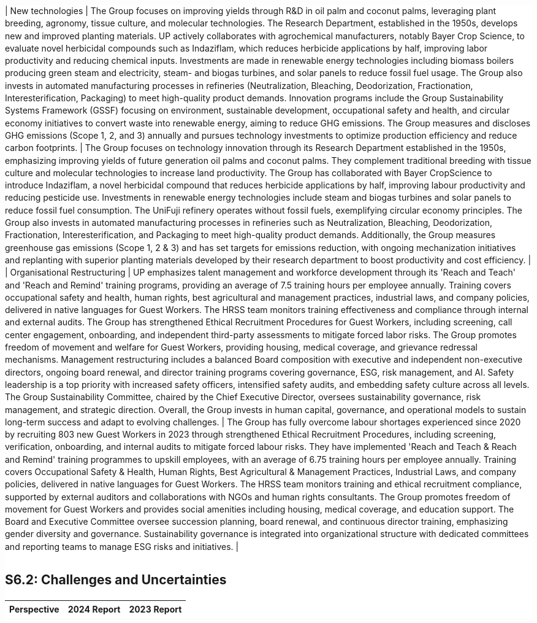 | New technologies | The Group focuses on improving yields through R&D in oil palm and coconut palms, leveraging plant breeding, agronomy, tissue culture, and molecular technologies. The Research Department, established in the 1950s, develops new and improved planting materials. UP actively collaborates with agrochemical manufacturers, notably Bayer Crop Science, to evaluate novel herbicidal compounds such as Indaziflam, which reduces herbicide applications by half, improving labor productivity and reducing chemical inputs. Investments are made in renewable energy technologies including biomass boilers producing green steam and electricity, steam- and biogas turbines, and solar panels to reduce fossil fuel usage. The Group also invests in automated manufacturing processes in refineries (Neutralization, Bleaching, Deodorization, Fractionation, Interesterification, Packaging) to meet high-quality product demands. Innovation programs include the Group Sustainability Systems Framework (GSSF) focusing on environment, sustainable development, occupational safety and health, and circular economy initiatives to convert waste into renewable energy, aiming to reduce GHG emissions. The Group measures and discloses GHG emissions (Scope 1, 2, and 3) annually and pursues technology investments to optimize production efficiency and reduce carbon footprints. | The Group focuses on technology innovation through its Research Department established in the 1950s, emphasizing improving yields of future generation oil palms and coconut palms. They complement traditional breeding with tissue culture and molecular technologies to increase land productivity. The Group has collaborated with Bayer CropScience to introduce Indaziflam, a novel herbicidal compound that reduces herbicide applications by half, improving labour productivity and reducing pesticide use. Investments in renewable energy technologies include steam and biogas turbines and solar panels to reduce fossil fuel consumption. The UniFuji refinery operates without fossil fuels, exemplifying circular economy principles. The Group also invests in automated manufacturing processes in refineries such as Neutralization, Bleaching, Deodorization, Fractionation, Interesterification, and Packaging to meet high-quality product demands. Additionally, the Group measures greenhouse gas emissions (Scope 1, 2 & 3) and has set targets for emissions reduction, with ongoing mechanization initiatives and replanting with superior planting materials developed by their research department to boost productivity and cost efficiency. |
| Organisational Restructuring | UP emphasizes talent management and workforce development through its 'Reach and Teach' and 'Reach and Remind' training programs, providing an average of 7.5 training hours per employee annually. Training covers occupational safety and health, human rights, best agricultural and management practices, industrial laws, and company policies, delivered in native languages for Guest Workers. The HRSS team monitors training effectiveness and compliance through internal and external audits. The Group has strengthened Ethical Recruitment Procedures for Guest Workers, including screening, call center engagement, onboarding, and independent third-party assessments to mitigate forced labor risks. The Group promotes freedom of movement and welfare for Guest Workers, providing housing, medical coverage, and grievance redressal mechanisms. Management restructuring includes a balanced Board composition with executive and independent non-executive directors, ongoing board renewal, and director training programs covering governance, ESG, risk management, and AI. Safety leadership is a top priority with increased safety officers, intensified safety audits, and embedding safety culture across all levels. The Group Sustainability Committee, chaired by the Chief Executive Director, oversees sustainability governance, risk management, and strategic direction. Overall, the Group invests in human capital, governance, and operational models to sustain long-term success and adapt to evolving challenges. | The Group has fully overcome labour shortages experienced since 2020 by recruiting 803 new Guest Workers in 2023 through strengthened Ethical Recruitment Procedures, including screening, verification, onboarding, and internal audits to mitigate forced labour risks. They have implemented 'Reach and Teach & Reach and Remind' training programmes to upskill employees, with an average of 6.75 training hours per employee annually. Training covers Occupational Safety & Health, Human Rights, Best Agricultural & Management Practices, Industrial Laws, and company policies, delivered in native languages for Guest Workers. The HRSS team monitors training and ethical recruitment compliance, supported by external auditors and collaborations with NGOs and human rights consultants. The Group promotes freedom of movement for Guest Workers and provides social amenities including housing, medical coverage, and education support. The Board and Executive Committee oversee succession planning, board renewal, and continuous director training, emphasizing gender diversity and governance. Sustainability governance is integrated into organizational structure with dedicated committees and reporting teams to manage ESG risks and initiatives. |


## S6.2: Challenges and Uncertainties

| Perspective | 2024 Report | 2023 Report |
| :---- | :---- | :---- |